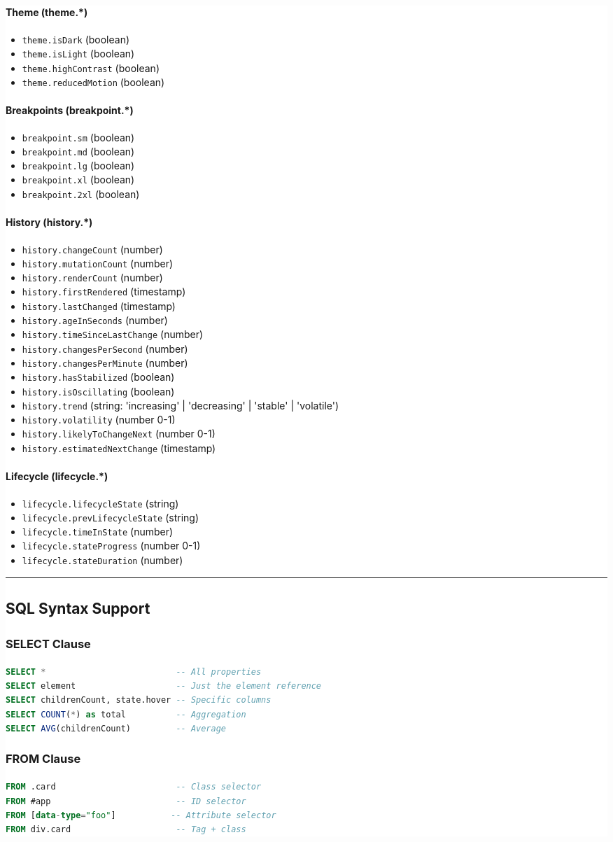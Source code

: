 #### Theme (theme.*)
- `theme.isDark` (boolean)
- `theme.isLight` (boolean)
- `theme.highContrast` (boolean)
- `theme.reducedMotion` (boolean)

#### Breakpoints (breakpoint.*)
- `breakpoint.sm` (boolean)
- `breakpoint.md` (boolean)
- `breakpoint.lg` (boolean)
- `breakpoint.xl` (boolean)
- `breakpoint.2xl` (boolean)

#### History (history.*)
- `history.changeCount` (number)
- `history.mutationCount` (number)
- `history.renderCount` (number)
- `history.firstRendered` (timestamp)
- `history.lastChanged` (timestamp)
- `history.ageInSeconds` (number)
- `history.timeSinceLastChange` (number)
- `history.changesPerSecond` (number)
- `history.changesPerMinute` (number)
- `history.hasStabilized` (boolean)
- `history.isOscillating` (boolean)
- `history.trend` (string: 'increasing' | 'decreasing' | 'stable' | 'volatile')
- `history.volatility` (number 0-1)
- `history.likelyToChangeNext` (number 0-1)
- `history.estimatedNextChange` (timestamp)

#### Lifecycle (lifecycle.*)
- `lifecycle.lifecycleState` (string)
- `lifecycle.prevLifecycleState` (string)
- `lifecycle.timeInState` (number)
- `lifecycle.stateProgress` (number 0-1)
- `lifecycle.stateDuration` (number)

---

## SQL Syntax Support

### SELECT Clause
```sql
SELECT *                          -- All properties
SELECT element                    -- Just the element reference
SELECT childrenCount, state.hover -- Specific columns
SELECT COUNT(*) as total          -- Aggregation
SELECT AVG(childrenCount)         -- Average
```

### FROM Clause
```sql
FROM .card                        -- Class selector
FROM #app                         -- ID selector
FROM [data-type="foo"]           -- Attribute selector
FROM div.card                     -- Tag + class
```
